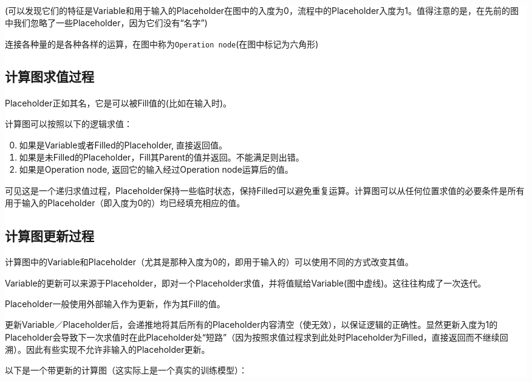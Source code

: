 (可以发现它们的特征是Variable和用于输入的Placeholder在图中的入度为0，流程中的Placeholder入度为1。值得注意的是，在先前的图中我们忽略了一些Placeholder，因为它们没有“名字”)

连接各种量的是各种各样的运算，在图中称为`Operation node`(在图中标记为六角形)

## 计算图求值过程

Placeholder正如其名，它是可以被Fill值的(比如在输入时)。

计算图可以按照以下的逻辑求值：

0. 如果是Variable或者Filled的Placeholder, 直接返回值。
1. 如果是未Filled的Placeholder，Fill其Parent的值并返回。不能满足则出错。
2. 如果是Operation node, 返回它的输入经过Operation node运算后的值。

可见这是一个递归求值过程，Placeholder保持一些临时状态，保持Filled可以避免重复运算。计算图可以从任何位置求值的必要条件是所有用于输入的Placeholder（即入度为0的）均已经填充相应的值。

## 计算图更新过程

计算图中的Variable和Placeholder（尤其是那种入度为0的，即用于输入的）可以使用不同的方式改变其值。

Variable的更新可以来源于Placeholder，即对一个Placeholder求值，并将值赋给Variable(图中虚线)。这往往构成了一次迭代。

Placeholder一般使用外部输入作为更新，作为其Fill的值。

更新Variable／Placeholder后，会递推地将其后所有的Placeholder内容清空（使无效），以保证逻辑的正确性。显然更新入度为1的Placeholder会导致下一次求值时在此Placeholder处“短路”（因为按照求值过程求到此处时Placeholder为Filled，直接返回而不继续回溯）。因此有些实现不允许非输入的Placeholder更新。

以下是一个带更新的计算图（这实际上是一个真实的训练模型）：
    